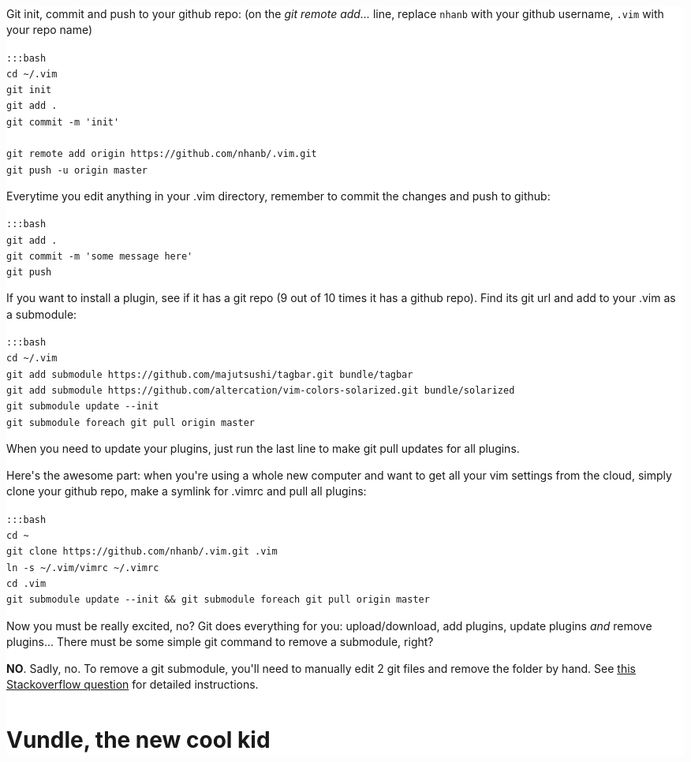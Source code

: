 Git init, commit and push to your github repo: (on the *git remote add...* line, replace `nhanb`
with your github username, `.vim` with your repo name)

    :::bash
    cd ~/.vim
    git init
    git add .
    git commit -m 'init'

    git remote add origin https://github.com/nhanb/.vim.git
    git push -u origin master

Everytime you edit anything in your .vim directory, remember to commit the changes and push to
github:

    :::bash
    git add . 
    git commit -m 'some message here'
    git push

If you want to install a plugin, see if it has a git repo (9 out of 10 times it has a
github repo). Find its git url and add to your .vim as a submodule:

    :::bash
    cd ~/.vim
    git add submodule https://github.com/majutsushi/tagbar.git bundle/tagbar
    git add submodule https://github.com/altercation/vim-colors-solarized.git bundle/solarized
    git submodule update --init
    git submodule foreach git pull origin master

When you need to update your plugins, just run the last line to make git pull updates for all
plugins. 

Here's the awesome part: when you're using a whole new computer and want to get all your vim settings
from the cloud, simply clone your github repo, make a symlink for .vimrc and pull all plugins:

    :::bash
    cd ~
    git clone https://github.com/nhanb/.vim.git .vim
    ln -s ~/.vim/vimrc ~/.vimrc
    cd .vim
    git submodule update --init && git submodule foreach git pull origin master

Now you must be really excited, no? Git does everything for you: upload/download, add plugins,
update plugins *and* remove plugins... There must be some simple git command to remove a
submodule, right?

**NO**. Sadly, no. To remove a git submodule, you'll need to manually edit 2 git files and
remove the folder by hand. See
[this Stackoverflow question](http://stackoverflow.com/questions/1260748/how-do-i-remove-a-git-submodule)
for detailed instructions.

# Vundle, the new cool kid
